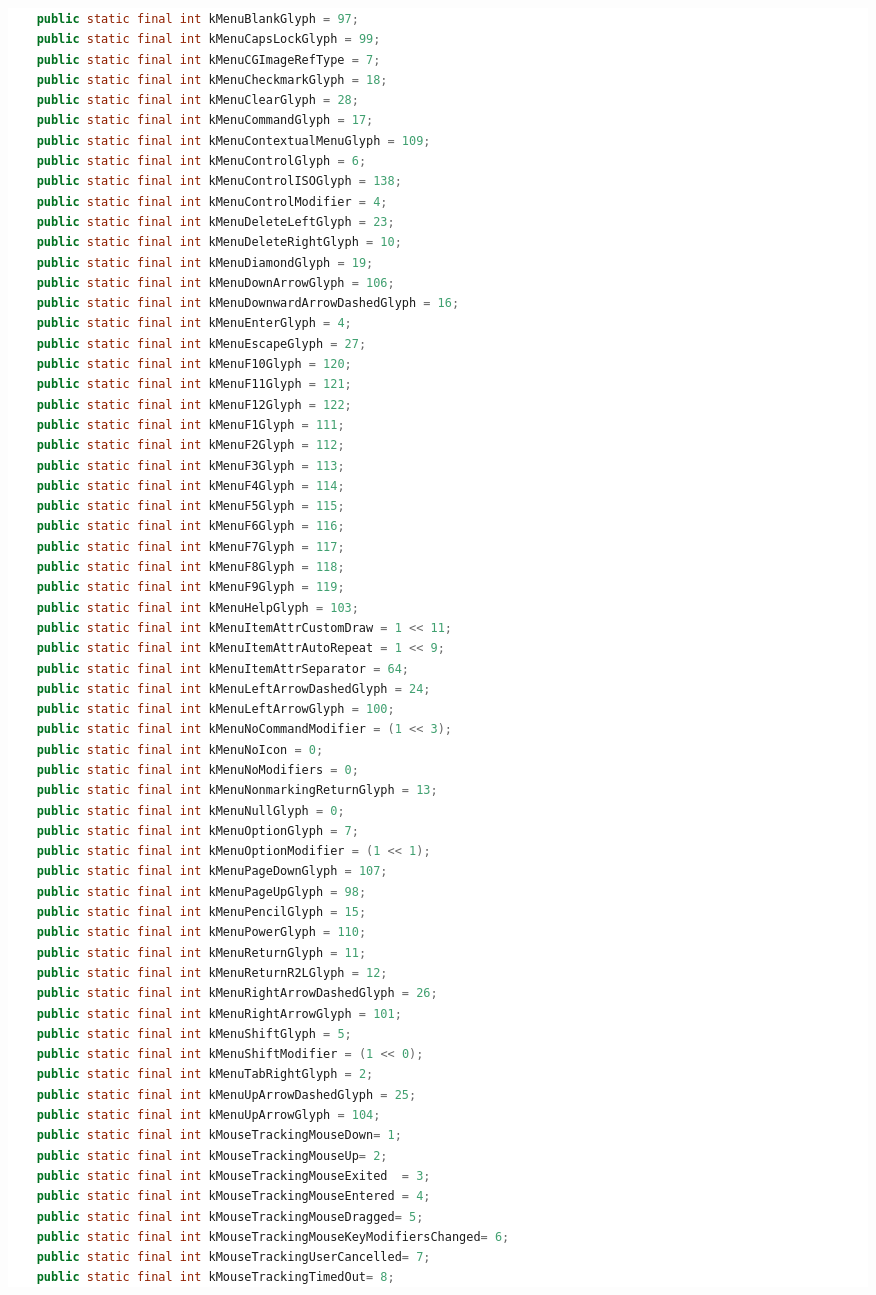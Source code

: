 ```java
	public static final int kMenuBlankGlyph = 97;
	public static final int kMenuCapsLockGlyph = 99;
	public static final int kMenuCGImageRefType = 7;
	public static final int kMenuCheckmarkGlyph = 18;
	public static final int kMenuClearGlyph = 28;
	public static final int kMenuCommandGlyph = 17;
	public static final int kMenuContextualMenuGlyph = 109;
	public static final int kMenuControlGlyph = 6;
	public static final int kMenuControlISOGlyph = 138;
	public static final int kMenuControlModifier = 4;
	public static final int kMenuDeleteLeftGlyph = 23;
	public static final int kMenuDeleteRightGlyph = 10;
	public static final int kMenuDiamondGlyph = 19;
	public static final int kMenuDownArrowGlyph = 106;
	public static final int kMenuDownwardArrowDashedGlyph = 16;
	public static final int kMenuEnterGlyph = 4;
	public static final int kMenuEscapeGlyph = 27;
	public static final int kMenuF10Glyph = 120;
	public static final int kMenuF11Glyph = 121;
	public static final int kMenuF12Glyph = 122;
	public static final int kMenuF1Glyph = 111;
	public static final int kMenuF2Glyph = 112;
	public static final int kMenuF3Glyph = 113;
	public static final int kMenuF4Glyph = 114;
	public static final int kMenuF5Glyph = 115;
	public static final int kMenuF6Glyph = 116;
	public static final int kMenuF7Glyph = 117;
	public static final int kMenuF8Glyph = 118;
	public static final int kMenuF9Glyph = 119;
	public static final int kMenuHelpGlyph = 103;
	public static final int kMenuItemAttrCustomDraw = 1 << 11;
	public static final int kMenuItemAttrAutoRepeat = 1 << 9;
	public static final int kMenuItemAttrSeparator = 64;
	public static final int kMenuLeftArrowDashedGlyph = 24;
	public static final int kMenuLeftArrowGlyph = 100;
	public static final int kMenuNoCommandModifier = (1 << 3);
	public static final int kMenuNoIcon = 0;
	public static final int kMenuNoModifiers = 0;
	public static final int kMenuNonmarkingReturnGlyph = 13;
	public static final int kMenuNullGlyph = 0;
	public static final int kMenuOptionGlyph = 7;
	public static final int kMenuOptionModifier = (1 << 1);
	public static final int kMenuPageDownGlyph = 107;
	public static final int kMenuPageUpGlyph = 98;
	public static final int kMenuPencilGlyph = 15;
	public static final int kMenuPowerGlyph = 110;
	public static final int kMenuReturnGlyph = 11;
	public static final int kMenuReturnR2LGlyph = 12;
	public static final int kMenuRightArrowDashedGlyph = 26;
	public static final int kMenuRightArrowGlyph = 101;
	public static final int kMenuShiftGlyph = 5;
	public static final int kMenuShiftModifier = (1 << 0);
	public static final int kMenuTabRightGlyph = 2;
	public static final int kMenuUpArrowDashedGlyph = 25;
	public static final int kMenuUpArrowGlyph = 104;
	public static final int kMouseTrackingMouseDown= 1;
	public static final int kMouseTrackingMouseUp= 2;
	public static final int kMouseTrackingMouseExited  = 3;
	public static final int kMouseTrackingMouseEntered = 4;
	public static final int kMouseTrackingMouseDragged= 5;
	public static final int kMouseTrackingMouseKeyModifiersChanged= 6;
	public static final int kMouseTrackingUserCancelled= 7;
	public static final int kMouseTrackingTimedOut= 8;
```